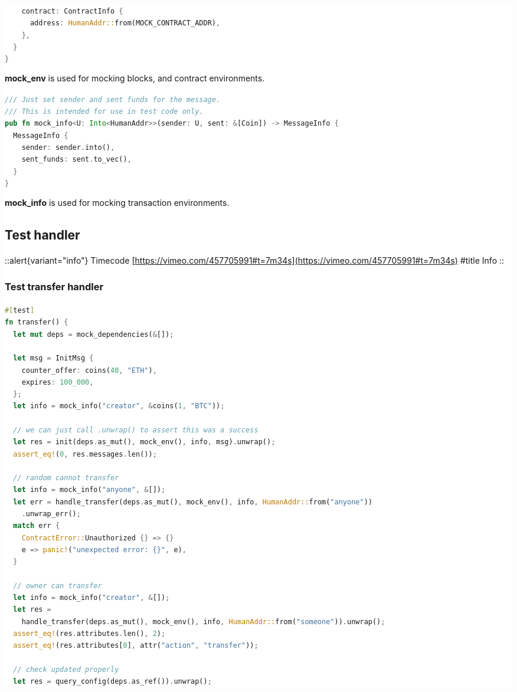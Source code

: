```rust
    contract: ContractInfo {
      address: HumanAddr::from(MOCK_CONTRACT_ADDR),
    },
  }
}
```

**mock_env** is used for mocking blocks, and contract environments.

```rust
/// Just set sender and sent funds for the message.
/// This is intended for use in test code only.
pub fn mock_info<U: Into<HumanAddr>>(sender: U, sent: &[Coin]) -> MessageInfo {
  MessageInfo {
    sender: sender.into(),
    sent_funds: sent.to_vec(),
  }
}
```

**mock_info** is used for mocking transaction environments.

## Test handler

::alert{variant="info"}
Timecode [https://vimeo.com/457705991#t=7m34s](https://vimeo.com/457705991#t=7m34s)
#title
Info
::

### Test transfer handler

```rust
#[test]
fn transfer() {
  let mut deps = mock_dependencies(&[]);

  let msg = InitMsg {
    counter_offer: coins(40, "ETH"),
    expires: 100_000,
  };
  let info = mock_info("creator", &coins(1, "BTC"));

  // we can just call .unwrap() to assert this was a success
  let res = init(deps.as_mut(), mock_env(), info, msg).unwrap();
  assert_eq!(0, res.messages.len());

  // random cannot transfer
  let info = mock_info("anyone", &[]);
  let err = handle_transfer(deps.as_mut(), mock_env(), info, HumanAddr::from("anyone"))
    .unwrap_err();
  match err {
    ContractError::Unauthorized {} => {}
    e => panic!("unexpected error: {}", e),
  }

  // owner can transfer
  let info = mock_info("creator", &[]);
  let res =
    handle_transfer(deps.as_mut(), mock_env(), info, HumanAddr::from("someone")).unwrap();
  assert_eq!(res.attributes.len(), 2);
  assert_eq!(res.attributes[0], attr("action", "transfer"));

  // check updated properly
  let res = query_config(deps.as_ref()).unwrap();
```